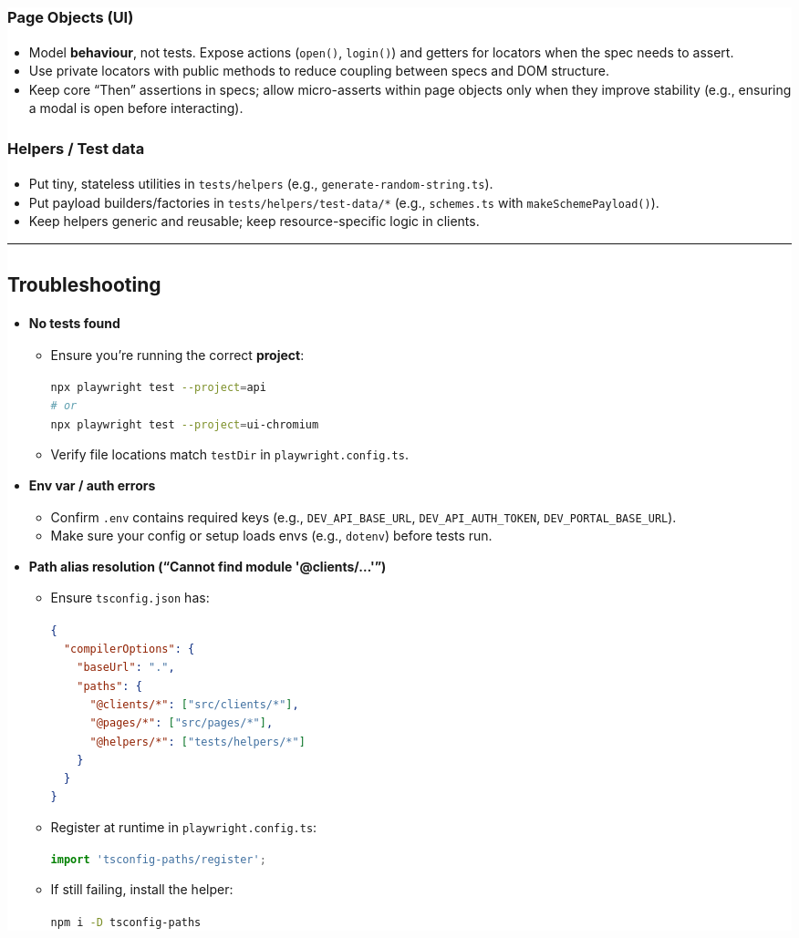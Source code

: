### Page Objects (UI)
- Model **behaviour**, not tests. Expose actions (`open()`, `login()`) and getters for locators when the spec needs to assert.
- Use private locators with public methods to reduce coupling between specs and DOM structure.
- Keep core “Then” assertions in specs; allow micro-asserts within page objects only when they improve stability (e.g., ensuring a modal is open before interacting).

### Helpers / Test data
- Put tiny, stateless utilities in `tests/helpers` (e.g., `generate-random-string.ts`).
- Put payload builders/factories in `tests/helpers/test-data/*` (e.g., `schemes.ts` with `makeSchemePayload()`).
- Keep helpers generic and reusable; keep resource-specific logic in clients.

---

## Troubleshooting

- **No tests found**
  - Ensure you’re running the correct **project**:  
    ```bash
    npx playwright test --project=api
    # or
    npx playwright test --project=ui-chromium
    ```
  - Verify file locations match `testDir` in `playwright.config.ts`.

- **Env var / auth errors**
  - Confirm `.env` contains required keys (e.g., `DEV_API_BASE_URL`, `DEV_API_AUTH_TOKEN`, `DEV_PORTAL_BASE_URL`).
  - Make sure your config or setup loads envs (e.g., `dotenv`) before tests run.

- **Path alias resolution (“Cannot find module '@clients/…'”)**
  - Ensure `tsconfig.json` has:
    ```json
    {
      "compilerOptions": {
        "baseUrl": ".",
        "paths": {
          "@clients/*": ["src/clients/*"],
          "@pages/*": ["src/pages/*"],
          "@helpers/*": ["tests/helpers/*"]
        }
      }
    }
    ```
  - Register at runtime in `playwright.config.ts`:
    ```ts
    import 'tsconfig-paths/register';
    ```
  - If still failing, install the helper:  
    ```bash
    npm i -D tsconfig-paths
    ```
